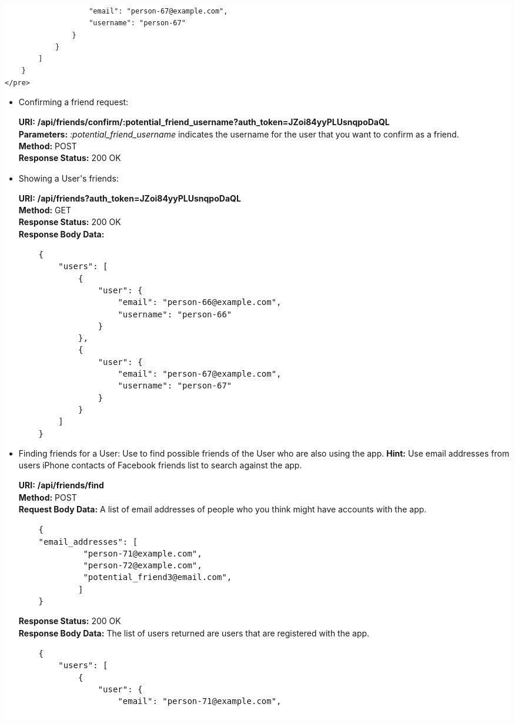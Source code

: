 		                "email": "person-67@example.com", 
		                "username": "person-67"
		            }
		        }
		    ]
		}
	</pre>	
		
*	Confirming a friend request:	
	
	__URI:__ __/api/friends/confirm/:potential\_friend\_username?auth_token=JZoi84yyPLUsnqpoDaQL__		
	__Parameters:__	*:potential_friend_username* indicates the username for the user that you want to confirm as a friend.			
	__Method:__ POST		
	__Response Status:__ 200 OK
		
*	Showing a User's friends:	
		
	__URI:__ __/api/friends?auth_token=JZoi84yyPLUsnqpoDaQL__						
	__Method:__	GET				
	__Response Status:__ 200 OK			
	__Response Body Data:__		
	<pre>
		{
		    "users": [
		        {
		            "user": {
		                "email": "person-66@example.com", 
		                "username": "person-66"
		            }
		        }, 
		        {
		            "user": {
		                "email": "person-67@example.com", 
		                "username": "person-67"
		            }
		        }
		    ]
		}
	</pre>		
			
*	Finding friends for a User:	Use to find possible friends of the User who are also using the app. 
__Hint:__ Use email addresses from users iPhone contacts of Facebook friends list to search against the app. 
		
	__URI:__ __/api/friends/find__		
	__Method:__ POST	
	__Request Body Data:__ A list of email addresses of people who you think might have accounts with the app.			 
	<pre>
		{
	    "email_addresses": [
                 "person-71@example.com",
       			 "person-72@example.com",
			     "potential_friend3@email.com",
			    ]
		}
	</pre>		
	__Response Status:__ 200 OK		
	__Response Body Data:__	The list of users returned are users that are registered with the app.						
	<pre>
		{
		    "users": [
		        {
		            "user": {
		                "email": "person-71@example.com", 